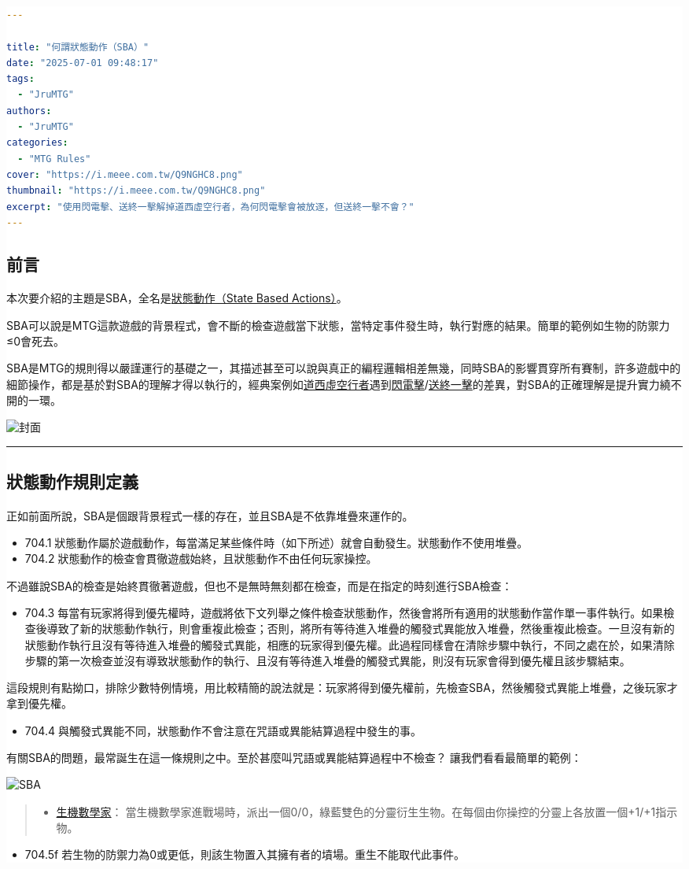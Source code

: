 ```yaml
---

title: "何謂狀態動作（SBA）"
date: "2025-07-01 09:48:17"
tags:
  - "JruMTG"
authors:
  - "JruMTG"
categories:
  - "MTG Rules"
cover: "https://i.meee.com.tw/Q9NGHC8.png"
thumbnail: "https://i.meee.com.tw/Q9NGHC8.png"
excerpt: "使用閃電擊、送終一擊解掉道西虛空行者，為何閃電擊會被放逐，但送終一擊不會？"
---
```


## 前言

本次要介紹的主題是SBA，全名是[狀態動作（State Based Actions）](https://mtg.fandom.com/wiki/State-based_action)。

SBA可以說是MTG這款遊戲的背景程式，會不斷的檢查遊戲當下狀態，當特定事件發生時，執行對應的結果。簡單的範例如生物的防禦力≤0會死去。

SBA是MTG的規則得以嚴謹運行的基礎之一，其描述甚至可以說與真正的編程邏輯相差無幾，同時SBA的影響貫穿所有賽制，許多遊戲中的細節操作，都是基於對SBA的理解才得以執行的，經典案例如[道西虛空行者](https://scryfall.com/card/mh2/81/dauthi-voidwalker)遇到[閃電擊](https://scryfall.com/card/2x2/117/lightning-bolt)/[送終一擊](https://scryfall.com/card/2xm/93/fatal-push)的差異，對SBA的正確理解是提升實力繞不開的一環。

![封面](https://i.meee.com.tw/l649Dkw.png)

---

## 狀態動作規則定義

正如前面所說，SBA是個跟背景程式一樣的存在，並且SBA是不依靠堆疊來運作的。

- 704.1 狀態動作屬於遊戲動作，每當滿足某些條件時（如下所述）就會自動發生。狀態動作不使用堆疊。
- 704.2 狀態動作的檢查會貫徹遊戲始終，且狀態動作不由任何玩家操控。

不過雖說SBA的檢查是始終貫徹著遊戲，但也不是無時無刻都在檢查，而是在指定的時刻進行SBA檢查：

- 704.3 每當有玩家將得到優先權時，遊戲將依下文列舉之條件檢查狀態動作，然後會將所有適用的狀態動作當作單一事件執行。如果檢查後導致了新的狀態動作執行，則會重複此檢查；否則，將所有等待進入堆疊的觸發式異能放入堆疊，然後重複此檢查。一旦沒有新的狀態動作執行且沒有等待進入堆疊的觸發式異能，相應的玩家得到優先權。此過程同樣會在清除步驟中執行，不同之處在於，如果清除步驟的第一次檢查並沒有導致狀態動作的執行、且沒有等待進入堆疊的觸發式異能，則沒有玩家會得到優先權且該步驟結束。

這段規則有點拗口，排除少數特例情境，用比較精簡的說法就是：玩家將得到優先權前，先檢查SBA，然後觸發式異能上堆疊，之後玩家才拿到優先權。

- 704.4 與觸發式異能不同，狀態動作不會注意在咒語或異能結算過程中發生的事。

有關SBA的問題，最常誕生在這一條規則之中。至於甚麼叫咒語或異能結算過程中不檢查？ 讓我們看看最簡單的範例：

![SBA](https://i.meee.com.tw/PwokZbB.png)
> - [生機數學家](https://scryfall.com/card/stx/164/biomathematician)：
> 當生機數學家進戰場時，派出一個0/0，綠藍雙色的分靈衍生生物。在每個由你操控的分靈上各放置一個+1/+1指示物。

- 704.5f 若生物的防禦力為0或更低，則該生物置入其擁有者的墳場。重生不能取代此事件。
